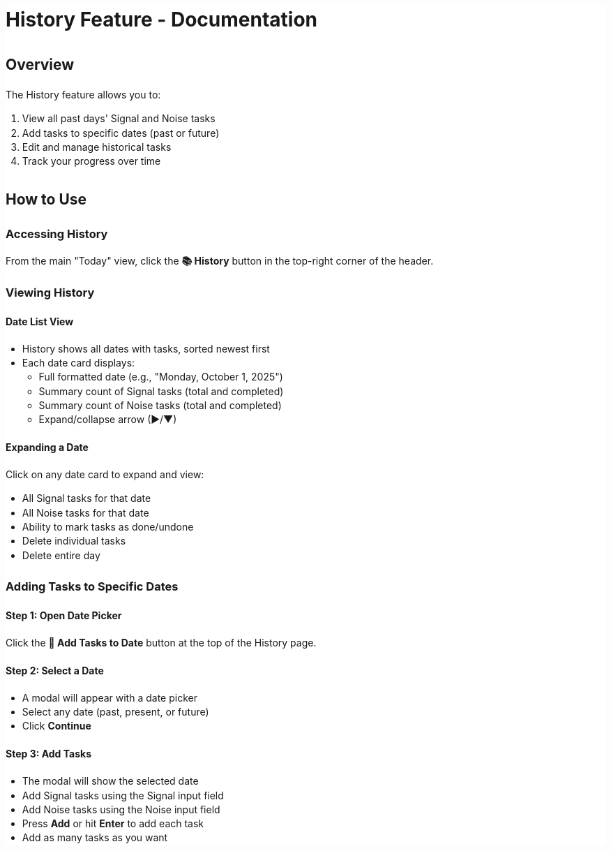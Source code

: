 # History Feature - Documentation

## Overview
The History feature allows you to:
1. View all past days' Signal and Noise tasks
2. Add tasks to specific dates (past or future)
3. Edit and manage historical tasks
4. Track your progress over time

## How to Use

### Accessing History
From the main "Today" view, click the **📚 History** button in the top-right corner of the header.

### Viewing History

#### Date List View
- History shows all dates with tasks, sorted newest first
- Each date card displays:
  - Full formatted date (e.g., "Monday, October 1, 2025")
  - Summary count of Signal tasks (total and completed)
  - Summary count of Noise tasks (total and completed)
  - Expand/collapse arrow (▶/▼)

#### Expanding a Date
Click on any date card to expand and view:
- All Signal tasks for that date
- All Noise tasks for that date
- Ability to mark tasks as done/undone
- Delete individual tasks
- Delete entire day

### Adding Tasks to Specific Dates

#### Step 1: Open Date Picker
Click the **📅 Add Tasks to Date** button at the top of the History page.

#### Step 2: Select a Date
- A modal will appear with a date picker
- Select any date (past, present, or future)
- Click **Continue**

#### Step 3: Add Tasks
- The modal will show the selected date
- Add Signal tasks using the Signal input field
- Add Noise tasks using the Noise input field
- Press **Add** or hit **Enter** to add each task
- Add as many tasks as you want
